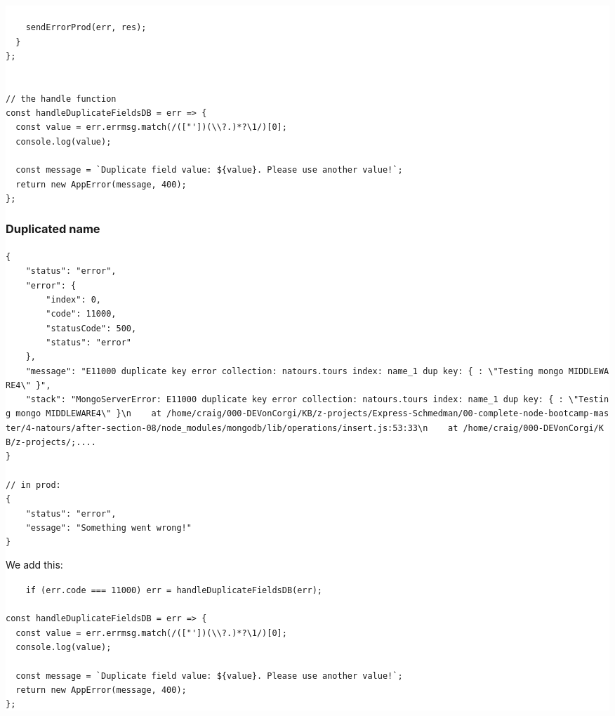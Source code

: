 ```

    sendErrorProd(err, res);
  }
};


// the handle function
const handleDuplicateFieldsDB = err => {
  const value = err.errmsg.match(/(["'])(\\?.)*?\1/)[0];
  console.log(value);

  const message = `Duplicate field value: ${value}. Please use another value!`;
  return new AppError(message, 400);
};
```

### Duplicated name

```
{
    "status": "error",
    "error": {
        "index": 0,
        "code": 11000,
        "statusCode": 500,
        "status": "error"
    },
    "message": "E11000 duplicate key error collection: natours.tours index: name_1 dup key: { : \"Testing mongo MIDDLEWARE4\" }",
    "stack": "MongoServerError: E11000 duplicate key error collection: natours.tours index: name_1 dup key: { : \"Testing mongo MIDDLEWARE4\" }\n    at /home/craig/000-DEVonCorgi/KB/z-projects/Express-Schmedman/00-complete-node-bootcamp-master/4-natours/after-section-08/node_modules/mongodb/lib/operations/insert.js:53:33\n    at /home/craig/000-DEVonCorgi/KB/z-projects/;....
}

// in prod:
{
    "status": "error",
    "essage": "Something went wrong!"
}
```

We add this:

```
    if (err.code === 11000) err = handleDuplicateFieldsDB(err);

const handleDuplicateFieldsDB = err => {
  const value = err.errmsg.match(/(["'])(\\?.)*?\1/)[0];
  console.log(value);

  const message = `Duplicate field value: ${value}. Please use another value!`;
  return new AppError(message, 400);
};

```

